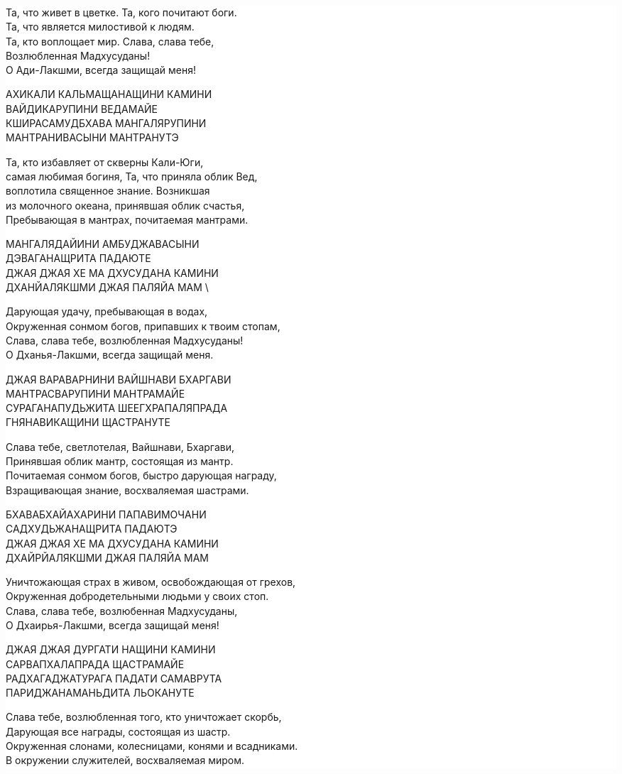  Та, что живет в цветке. Та, кого почитают боги. \
 Та, что является милостивой к людям. \
 Та, кто воплощает мир. Слава, слава тебе, \
 Возлюбленная Мадхусуданы! \
 О Ади-Лакшми, всегда защищай меня!
 
 АХИКАЛИ КАЛЬМАЩАНАЩИНИ КАМИНИ \
 ВАЙДИКАРУПИНИ ВЕДАМАЙЕ \
 КШИРАСАМУДБХАВА МАНГАЛЯРУПИНИ \
 МАНТРАНИВАСЫНИ МАНТРАНУТЭ

 Та, кто избавляет от скверны Кали-Юги, \
 самая любимая богиня, Та, что приняла облик Вед, \
 воплотила священное знание. Возникшая \
 из молочного океана, принявшая облик счастья, \
 Пребывающая в мантрах, почитаемая мантрами.

 МАНГАЛЯДАЙИНИ АМБУДЖАВАСЫНИ \
 ДЭВАГАНАЩРИТА ПАДАЮТЕ \
 ДЖАЯ ДЖАЯ ХЕ МА ДХУСУДАНА КАМИНИ \
 ДХАНЙАЛЯКШМИ ДЖАЯ ПАЛЯЙА МАМ \

 Дарующая удачу, пребывающая в водах, \
 Окруженная сонмом богов, припавших к твоим стопам, \
 Слава, слава тебе, возлюбленная Мадхусуданы! \
 О Дханья-Лакшми, всегда защищай меня.

 ДЖАЯ ВАРАВАРНИНИ ВАЙШНАВИ БХАРГАВИ \
 МАНТРАСВАРУПИНИ МАНТРАМАЙЕ \
 СУРАГАНАПУДЬЖИТА ШЕЕГХРАПАЛЯПРАДА \
 ГНЯНАВИКАЩИНИ ЩАСТРАНУТЕ

 Слава тебе, светлотелая, Вайшнави, Бхаргави, \
 Принявшая облик мантр, состоящая из мантр. \
 Почитаемая сонмом богов, быстро дарующая награду, \
 Взращивающая знание, восхваляемая шастрами.

 БХАВАБХАЙАХАРИНИ ПАПАВИМОЧАНИ \
 САДХУДЬЖАНАЩРИТА ПАДАЮТЭ \
 ДЖАЯ ДЖАЯ ХЕ МА ДХУСУДАНА КАМИНИ \
 ДХАЙРЙАЛЯКШМИ ДЖАЯ ПАЛЯЙА МАМ

 Уничтожающая страх в живом, освобождающая от грехов, \
 Окруженная добродетельными людьми у своих стоп. \
 Слава, слава тебе, возлюбенная Мадхусуданы, \
 О Дхаирья-Лакшми, всегда защищай меня!

 ДЖАЯ ДЖАЯ ДУРГАТИ НАЩИНИ КАМИНИ \
 САРВАПХАЛАПРАДА ЩАСТРАМАЙЕ \
 РАДХАГАДЖАТУРАГА ПАДАТИ САМАВРУТА \
 ПАРИДЖАНАМАНЬДИТА ЛЬОКАНУТЕ

 Слава тебе, возлюбленная того, кто уничтожает скорбь, \
 Дарующая все награды, состоящая из шастр. \
 Окруженная слонами, колесницами, конями и всадниками. \
 В окружении служителей, восхваляемая миром.
